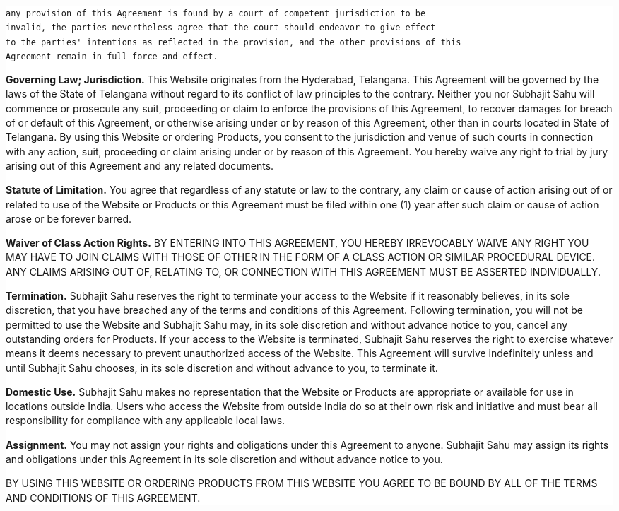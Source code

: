     any provision of this Agreement is found by a court of competent jurisdiction to be
    invalid, the parties nevertheless agree that the court should endeavor to give effect
    to the parties' intentions as reflected in the provision, and the other provisions of this
    Agreement remain in full force and effect.
  </p>
  <p>
    <b>Governing Law; Jurisdiction.</b> This Website originates from the Hyderabad, Telangana. This
    Agreement will be governed by the laws of the State of Telangana without
    regard to its conflict of law principles to the contrary. Neither you nor Subhajit Sahu will commence or prosecute any suit, proceeding or claim to enforce the
    provisions of this Agreement, to recover damages for breach of or default of this
    Agreement, or otherwise arising under or by reason of this Agreement, other than in
    courts located in State of Telangana. By using this Website or ordering Products,
    you consent to the jurisdiction and venue of such courts in connection with any
    action, suit, proceeding or claim arising under or by reason of this Agreement. You 
    hereby waive any right to trial by jury arising out of this Agreement and any related
    documents.
  </p>
  <p>
    <b>Statute of Limitation.</b> You agree that regardless of any statute or law to the contrary,
    any claim or cause of action arising out of or related to use of the Website or
    Products or this Agreement must be filed within one (1) year after such claim or
    cause of action arose or be forever barred.
  </p>
  <p>
    <b>Waiver of Class Action Rights.</b> BY ENTERING INTO THIS AGREEMENT, YOU
    HEREBY IRREVOCABLY WAIVE ANY RIGHT YOU MAY HAVE TO JOIN CLAIMS
    WITH THOSE OF OTHER IN THE FORM OF A CLASS ACTION OR SIMILAR
    PROCEDURAL DEVICE. ANY CLAIMS ARISING OUT OF, RELATING TO, OR
    CONNECTION WITH THIS AGREEMENT MUST BE ASSERTED INDIVIDUALLY.
  </p>
  <p>
    <b>Termination.</b> Subhajit Sahu reserves the right to terminate your access to the
    Website if it reasonably believes, in its sole discretion, that you have breached any
    of the terms and conditions of this Agreement. Following termination, you will not be
    permitted to use the Website and Subhajit Sahu may, in its sole discretion and
    without advance notice to you, cancel any outstanding orders for Products. If your
    access to the Website is terminated, Subhajit Sahu reserves the right to exercise
    whatever means it deems necessary to prevent unauthorized access of the Website.
    This Agreement will survive indefinitely unless and until Subhajit Sahu chooses,
    in its sole discretion and without advance to you, to terminate it.
  </p>
  <p>
    <b>Domestic Use.</b> Subhajit Sahu makes no representation that the Website or
    Products are appropriate or available for use in locations outside India. Users who
    access the Website from outside India do so at their own risk and initiative and must
    bear all responsibility for compliance with any applicable local laws.
  </p>
  <p>
    <b>Assignment.</b> You may not assign your rights and obligations under this Agreement to
    anyone. Subhajit Sahu may assign its rights and obligations under this
    Agreement in its sole discretion and without advance notice to you.
  </p>
  <p>
    BY USING THIS WEBSITE OR ORDERING PRODUCTS FROM THIS WEBSITE YOU AGREE
    TO BE BOUND BY ALL OF THE TERMS AND CONDITIONS OF THIS AGREEMENT.
  </p>
</section>
